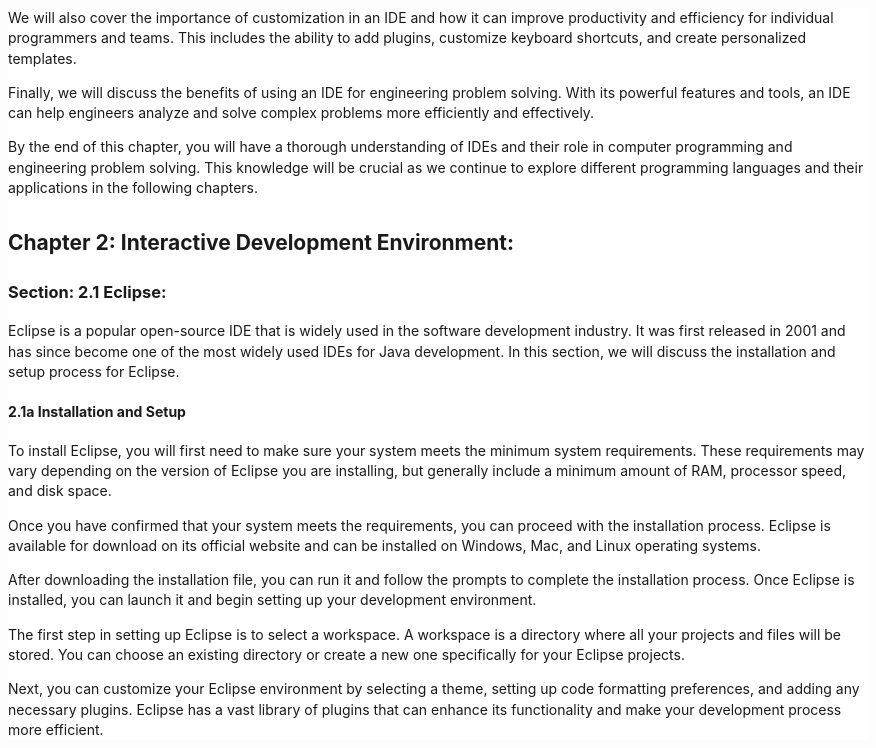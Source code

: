 

We will also cover the importance of customization in an IDE and how it can improve productivity and efficiency for individual programmers and teams. This includes the ability to add plugins, customize keyboard shortcuts, and create personalized templates.



Finally, we will discuss the benefits of using an IDE for engineering problem solving. With its powerful features and tools, an IDE can help engineers analyze and solve complex problems more efficiently and effectively.



By the end of this chapter, you will have a thorough understanding of IDEs and their role in computer programming and engineering problem solving. This knowledge will be crucial as we continue to explore different programming languages and their applications in the following chapters. 





## Chapter 2: Interactive Development Environment:



### Section: 2.1 Eclipse:



Eclipse is a popular open-source IDE that is widely used in the software development industry. It was first released in 2001 and has since become one of the most widely used IDEs for Java development. In this section, we will discuss the installation and setup process for Eclipse.



#### 2.1a Installation and Setup



To install Eclipse, you will first need to make sure your system meets the minimum system requirements. These requirements may vary depending on the version of Eclipse you are installing, but generally include a minimum amount of RAM, processor speed, and disk space.



Once you have confirmed that your system meets the requirements, you can proceed with the installation process. Eclipse is available for download on its official website and can be installed on Windows, Mac, and Linux operating systems.



After downloading the installation file, you can run it and follow the prompts to complete the installation process. Once Eclipse is installed, you can launch it and begin setting up your development environment.



The first step in setting up Eclipse is to select a workspace. A workspace is a directory where all your projects and files will be stored. You can choose an existing directory or create a new one specifically for your Eclipse projects.



Next, you can customize your Eclipse environment by selecting a theme, setting up code formatting preferences, and adding any necessary plugins. Eclipse has a vast library of plugins that can enhance its functionality and make your development process more efficient.
